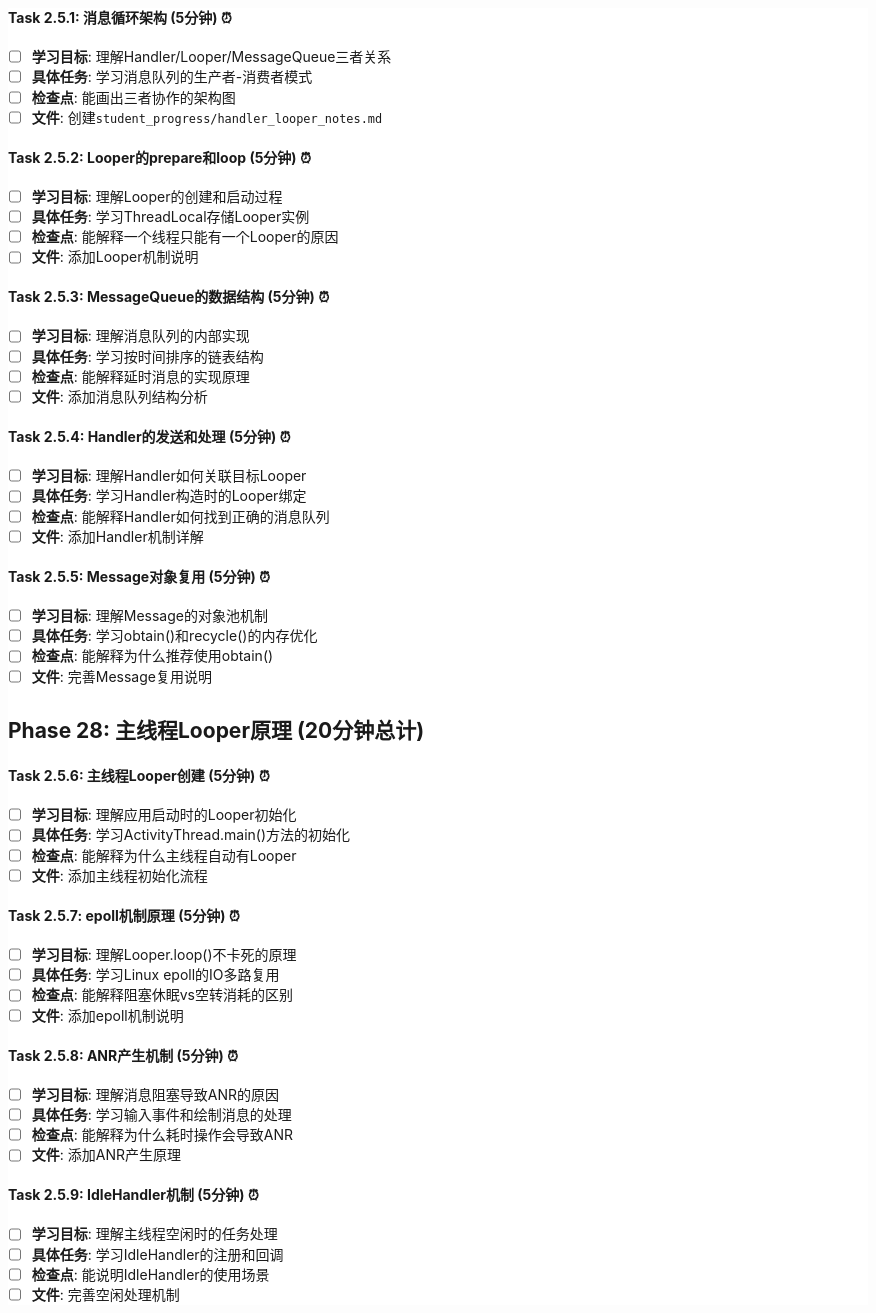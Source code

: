 #### Task 2.5.1: 消息循环架构 (5分钟) ⏰
- [ ] **学习目标**: 理解Handler/Looper/MessageQueue三者关系
- [ ] **具体任务**: 学习消息队列的生产者-消费者模式
- [ ] **检查点**: 能画出三者协作的架构图
- [ ] **文件**: 创建`student_progress/handler_looper_notes.md`

#### Task 2.5.2: Looper的prepare和loop (5分钟) ⏰
- [ ] **学习目标**: 理解Looper的创建和启动过程
- [ ] **具体任务**: 学习ThreadLocal存储Looper实例
- [ ] **检查点**: 能解释一个线程只能有一个Looper的原因
- [ ] **文件**: 添加Looper机制说明

#### Task 2.5.3: MessageQueue的数据结构 (5分钟) ⏰
- [ ] **学习目标**: 理解消息队列的内部实现
- [ ] **具体任务**: 学习按时间排序的链表结构
- [ ] **检查点**: 能解释延时消息的实现原理
- [ ] **文件**: 添加消息队列结构分析

#### Task 2.5.4: Handler的发送和处理 (5分钟) ⏰
- [ ] **学习目标**: 理解Handler如何关联目标Looper
- [ ] **具体任务**: 学习Handler构造时的Looper绑定
- [ ] **检查点**: 能解释Handler如何找到正确的消息队列
- [ ] **文件**: 添加Handler机制详解

#### Task 2.5.5: Message对象复用 (5分钟) ⏰
- [ ] **学习目标**: 理解Message的对象池机制
- [ ] **具体任务**: 学习obtain()和recycle()的内存优化
- [ ] **检查点**: 能解释为什么推荐使用obtain()
- [ ] **文件**: 完善Message复用说明

## Phase 28: 主线程Looper原理 (20分钟总计)

#### Task 2.5.6: 主线程Looper创建 (5分钟) ⏰
- [ ] **学习目标**: 理解应用启动时的Looper初始化
- [ ] **具体任务**: 学习ActivityThread.main()方法的初始化
- [ ] **检查点**: 能解释为什么主线程自动有Looper
- [ ] **文件**: 添加主线程初始化流程

#### Task 2.5.7: epoll机制原理 (5分钟) ⏰
- [ ] **学习目标**: 理解Looper.loop()不卡死的原理
- [ ] **具体任务**: 学习Linux epoll的IO多路复用
- [ ] **检查点**: 能解释阻塞休眠vs空转消耗的区别
- [ ] **文件**: 添加epoll机制说明

#### Task 2.5.8: ANR产生机制 (5分钟) ⏰
- [ ] **学习目标**: 理解消息阻塞导致ANR的原因
- [ ] **具体任务**: 学习输入事件和绘制消息的处理
- [ ] **检查点**: 能解释为什么耗时操作会导致ANR
- [ ] **文件**: 添加ANR产生原理

#### Task 2.5.9: IdleHandler机制 (5分钟) ⏰
- [ ] **学习目标**: 理解主线程空闲时的任务处理
- [ ] **具体任务**: 学习IdleHandler的注册和回调
- [ ] **检查点**: 能说明IdleHandler的使用场景
- [ ] **文件**: 完善空闲处理机制
